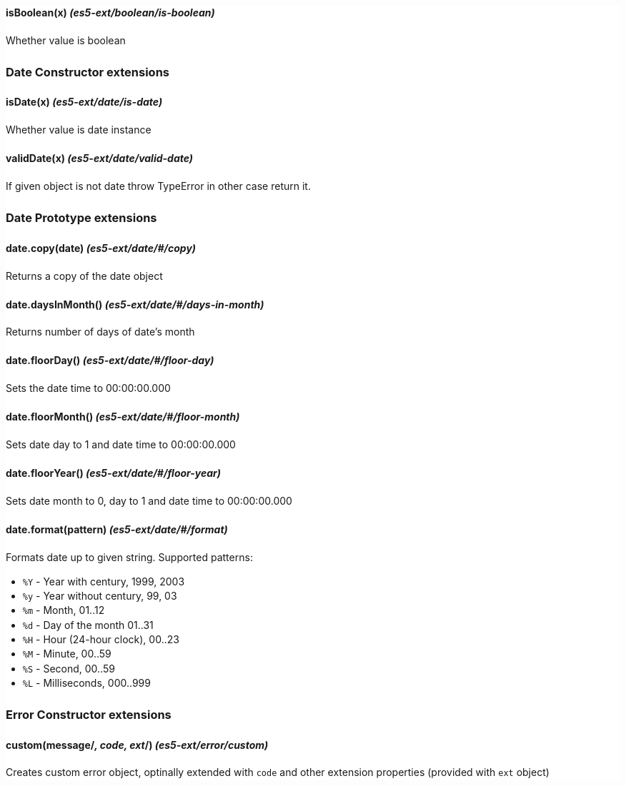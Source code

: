 #### isBoolean(x) *(es5-ext/boolean/is-boolean)*

Whether value is boolean

### Date Constructor extensions

#### isDate(x) *(es5-ext/date/is-date)*

Whether value is date instance

#### validDate(x) *(es5-ext/date/valid-date)*

If given object is not date throw TypeError in other case return it.

### Date Prototype extensions

#### date.copy(date) *(es5-ext/date/\#/copy)*

Returns a copy of the date object

#### date.daysInMonth() *(es5-ext/date/\#/days-in-month)*

Returns number of days of date’s month

#### date.floorDay() *(es5-ext/date/\#/floor-day)*

Sets the date time to 00:00:00.000

#### date.floorMonth() *(es5-ext/date/\#/floor-month)*

Sets date day to 1 and date time to 00:00:00.000

#### date.floorYear() *(es5-ext/date/\#/floor-year)*

Sets date month to 0, day to 1 and date time to 00:00:00.000

#### date.format(pattern) *(es5-ext/date/\#/format)*

Formats date up to given string. Supported patterns:

-   `%Y` - Year with century, 1999, 2003
-   `%y` - Year without century, 99, 03
-   `%m` - Month, 01..12
-   `%d` - Day of the month 01..31
-   `%H` - Hour (24-hour clock), 00..23
-   `%M` - Minute, 00..59
-   `%S` - Second, 00..59
-   `%L` - Milliseconds, 000..999

### Error Constructor extensions

#### custom(message/*, code, ext*/) *(es5-ext/error/custom)*

Creates custom error object, optinally extended with `code` and other extension properties (provided with `ext` object)
